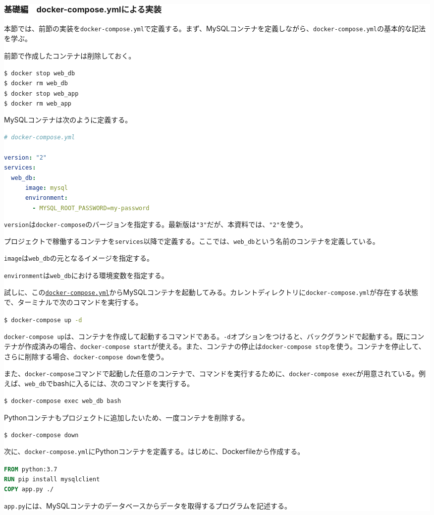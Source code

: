 ### 基礎編　docker-compose.ymlによる実装
本節では、前節の実装を`docker-compose.yml`で定義する。まず、MySQLコンテナを定義しながら、`docker-compose.yml`の基本的な記法を学ぶ。

前節で作成したコンテナは削除しておく。
```bash
$ docker stop web_db
$ docker rm web_db
$ docker stop web_app
$ docker rm web_app
```

MySQLコンテナは次のように定義する。

```yml
# docker-compose.yml

version: "2"
services:
  web_db:
      image: mysql
      environment:
        - MYSQL_ROOT_PASSWORD=my-password
```
`version`は`docker-compose`のバージョンを指定する。最新版は`"3"`だが、本資料では、`"2"`を使う。

プロジェクトで稼働するコンテナを`services`以降で定義する。ここでは、`web_db`という名前のコンテナを定義している。

`image`は`web_db`の元となるイメージを指定する。

`environment`は`web_db`における環境変数を指定する。

試しに、この[`docker-compose.yml`](basic1/docker-compose.yml)からMySQLコンテナを起動してみる。カレントディレクトリに`docker-compose.yml`が存在する状態で、ターミナルで次のコマンドを実行する。
```bash
$ docker-compose up -d
```
`docker-compose up`は、コンテナを作成して起動するコマンドである。`-d`オプションをつけると、バックグランドで起動する。既にコンテナが作成済みの場合、`docker-compose start`が使える。また、コンテナの停止は`docker-compose stop`を使う。コンテナを停止して、さらに削除する場合、`docker-compose down`を使う。

また、`docker-compose`コマンドで起動した任意のコンテナで、コマンドを実行するために、`docker-compose exec`が用意されている。例えば、`web_db`でbashに入るには、次のコマンドを実行する。

```bash
$ docker-compose exec web_db bash
```

Pythonコンテナもプロジェクトに追加したいため、一度コンテナを削除する。
```bash
$ docker-compose down
```
次に、`docker-compose.yml`にPythonコンテナを定義する。はじめに、Dockerfileから作成する。
```Dockerfile
FROM python:3.7
RUN pip install mysqlclient
COPY app.py ./
```

`app.py`には、MySQLコンテナのデータベースからデータを取得するプログラムを記述する。
